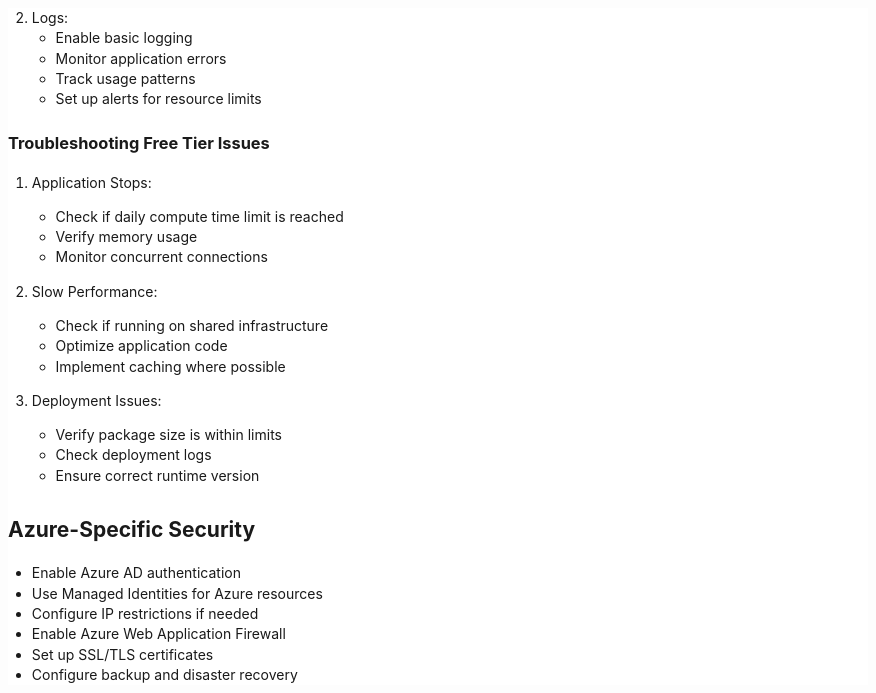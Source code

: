 2. Logs:
   - Enable basic logging
   - Monitor application errors
   - Track usage patterns
   - Set up alerts for resource limits

### Troubleshooting Free Tier Issues

1. Application Stops:

   - Check if daily compute time limit is reached
   - Verify memory usage
   - Monitor concurrent connections

2. Slow Performance:

   - Check if running on shared infrastructure
   - Optimize application code
   - Implement caching where possible

3. Deployment Issues:
   - Verify package size is within limits
   - Check deployment logs
   - Ensure correct runtime version

## Azure-Specific Security

- Enable Azure AD authentication
- Use Managed Identities for Azure resources
- Configure IP restrictions if needed
- Enable Azure Web Application Firewall
- Set up SSL/TLS certificates
- Configure backup and disaster recovery
